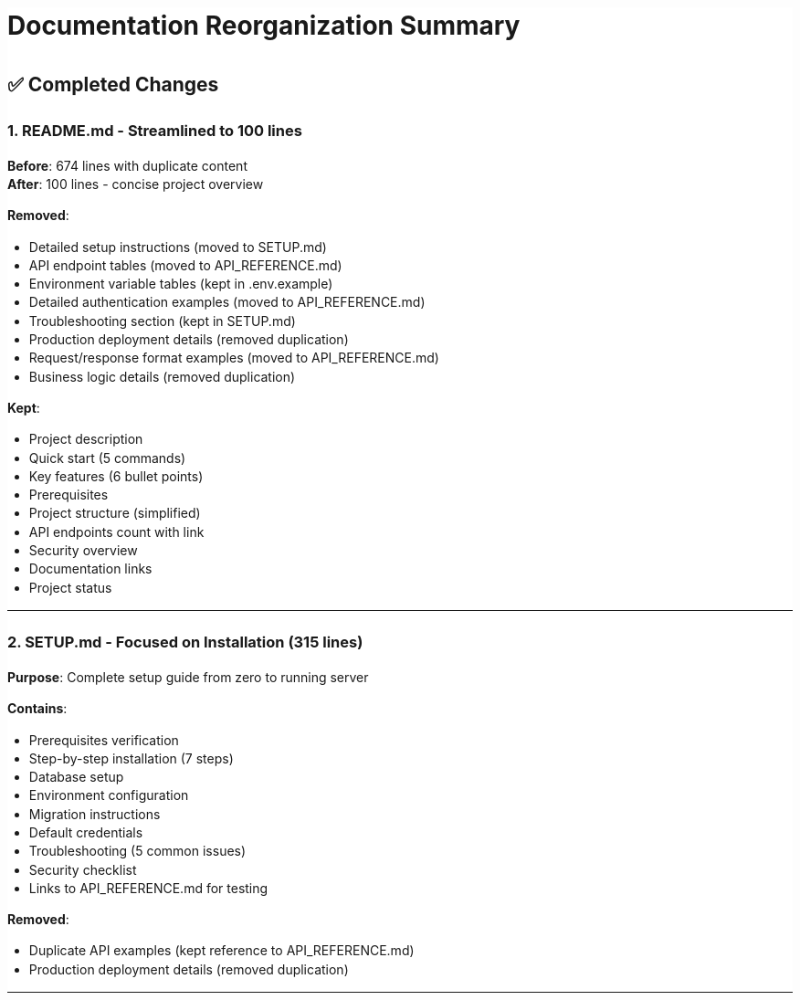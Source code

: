 # Documentation Reorganization Summary

## ✅ Completed Changes

### 1. **README.md** - Streamlined to 100 lines
**Before**: 674 lines with duplicate content  
**After**: 100 lines - concise project overview

**Removed**:
- Detailed setup instructions (moved to SETUP.md)
- API endpoint tables (moved to API_REFERENCE.md)
- Environment variable tables (kept in .env.example)
- Detailed authentication examples (moved to API_REFERENCE.md)
- Troubleshooting section (kept in SETUP.md)
- Production deployment details (removed duplication)
- Request/response format examples (moved to API_REFERENCE.md)
- Business logic details (removed duplication)

**Kept**:
- Project description
- Quick start (5 commands)
- Key features (6 bullet points)
- Prerequisites
- Project structure (simplified)
- API endpoints count with link
- Security overview
- Documentation links
- Project status

---

### 2. **SETUP.md** - Focused on Installation (315 lines)
**Purpose**: Complete setup guide from zero to running server

**Contains**:
- Prerequisites verification
- Step-by-step installation (7 steps)
- Database setup
- Environment configuration
- Migration instructions
- Default credentials
- Troubleshooting (5 common issues)
- Security checklist
- Links to API_REFERENCE.md for testing

**Removed**:
- Duplicate API examples (kept reference to API_REFERENCE.md)
- Production deployment details (removed duplication)

---

